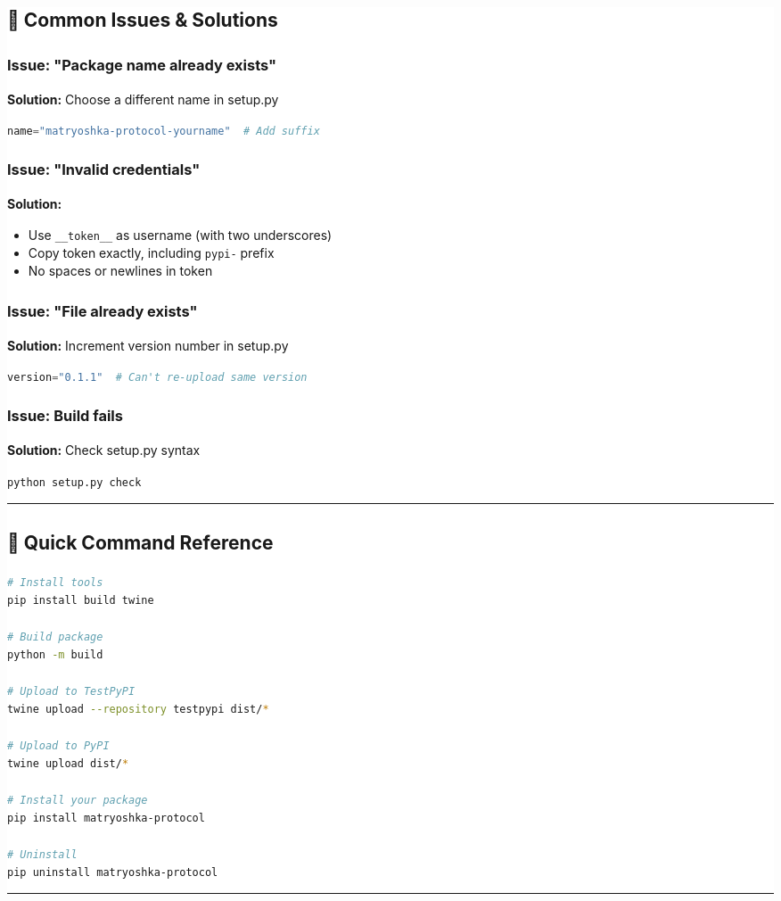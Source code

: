 ## 🚨 **Common Issues & Solutions**

### Issue: "Package name already exists"
**Solution:** Choose a different name in setup.py
```python
name="matryoshka-protocol-yourname"  # Add suffix
```

### Issue: "Invalid credentials"
**Solution:** 
- Use `__token__` as username (with two underscores)
- Copy token exactly, including `pypi-` prefix
- No spaces or newlines in token

### Issue: "File already exists"
**Solution:** Increment version number in setup.py
```python
version="0.1.1"  # Can't re-upload same version
```

### Issue: Build fails
**Solution:** Check setup.py syntax
```bash
python setup.py check
```

---

## 🎯 **Quick Command Reference**

```bash
# Install tools
pip install build twine

# Build package
python -m build

# Upload to TestPyPI
twine upload --repository testpypi dist/*

# Upload to PyPI
twine upload dist/*

# Install your package
pip install matryoshka-protocol

# Uninstall
pip uninstall matryoshka-protocol
```

---
